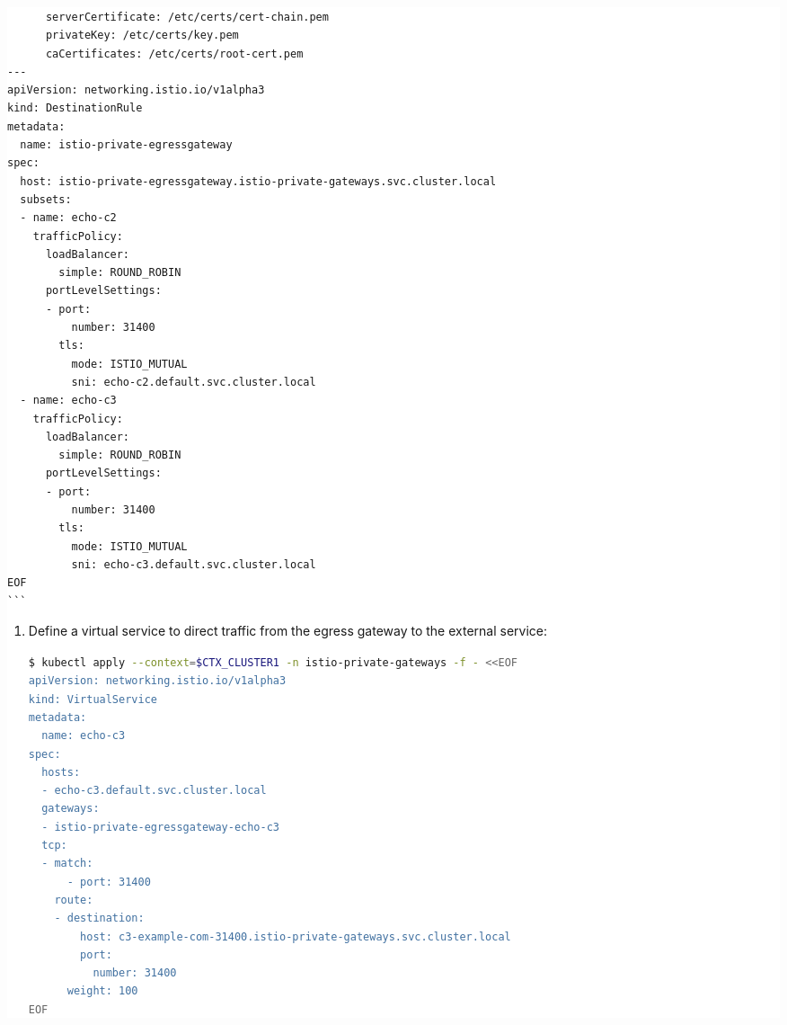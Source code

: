           serverCertificate: /etc/certs/cert-chain.pem
          privateKey: /etc/certs/key.pem
          caCertificates: /etc/certs/root-cert.pem
    ---
    apiVersion: networking.istio.io/v1alpha3
    kind: DestinationRule
    metadata:
      name: istio-private-egressgateway
    spec:
      host: istio-private-egressgateway.istio-private-gateways.svc.cluster.local
      subsets:
      - name: echo-c2
        trafficPolicy:
          loadBalancer:
            simple: ROUND_ROBIN
          portLevelSettings:
          - port:
              number: 31400
            tls:
              mode: ISTIO_MUTUAL
              sni: echo-c2.default.svc.cluster.local
      - name: echo-c3
        trafficPolicy:
          loadBalancer:
            simple: ROUND_ROBIN
          portLevelSettings:
          - port:
              number: 31400
            tls:
              mode: ISTIO_MUTUAL
              sni: echo-c3.default.svc.cluster.local
    EOF
    ```

1.  Define a virtual service to direct traffic from the egress gateway to the external service:

    ```bash
    $ kubectl apply --context=$CTX_CLUSTER1 -n istio-private-gateways -f - <<EOF
    apiVersion: networking.istio.io/v1alpha3
    kind: VirtualService
    metadata:
      name: echo-c3
    spec:
      hosts:
      - echo-c3.default.svc.cluster.local
      gateways:
      - istio-private-egressgateway-echo-c3
      tcp:
      - match:
          - port: 31400
        route:
        - destination:
            host: c3-example-com-31400.istio-private-gateways.svc.cluster.local
            port:
              number: 31400
          weight: 100
    EOF
    ```
